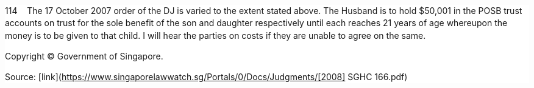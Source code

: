 114    The 17 October 2007 order of the DJ is varied to the extent stated above. The Husband is to hold $50,001 in the POSB trust accounts on trust for the sole benefit of the son and daughter respectively until each reaches 21 years of age whereupon the money is to be given to that child. I will hear the parties on costs if they are unable to agree on the same. 

 Copyright © Government of Singapore. 


Source: [link](https://www.singaporelawwatch.sg/Portals/0/Docs/Judgments/[2008] SGHC 166.pdf)
